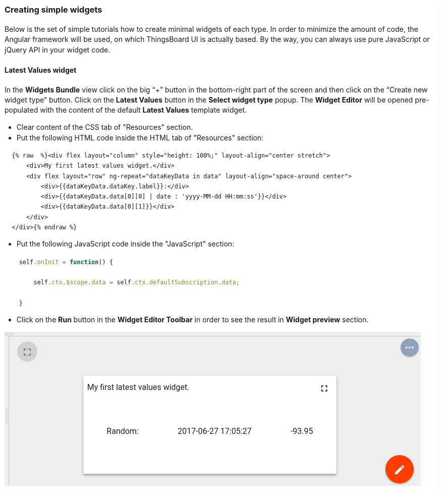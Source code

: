 ### Creating simple widgets

Below is the set of simple tutorials how to create minimal widgets of each type. In order to minimize the amount of code, the Angular framework will be used, on which ThingsBoard UI is actually based. By the way, you can always use pure JavaScript or jQuery API in your widget code.

#### Latest Values widget

In the **Widgets Bundle** view click on the big “+” button in the bottom-right part of the screen and then click on the “Create new widget type” button. Click on the **Latest Values** button in the **Select widget type** popup. The **Widget Editor** will be opened pre-populated with the content of the default **Latest Values** template widget.

* Clear content of the CSS tab of "Resources" section.
* Put the following HTML code inside the HTML tab of "Resources" section:

```markup
  {% raw  %}<div flex layout="column" style="height: 100%;" layout-align="center stretch">
      <div>My first latest values widget.</div>
      <div flex layout="row" ng-repeat="dataKeyData in data" layout-align="space-around center">
          <div>{{dataKeyData.dataKey.label}}:</div>
          <div>{{dataKeyData.data[0][0] | date : 'yyyy-MM-dd HH:mm:ss'}}</div>
          <div>{{dataKeyData.data[0][1]}}</div>
      </div>
  </div>{% endraw %}
```

* Put the following JavaScript code inside the "JavaScript" section:

```javascript
    self.onInit = function() {

        self.ctx.$scope.data = self.ctx.defaultSubscription.data;

    }
```

* Click on the **Run** button in the **Widget Editor Toolbar** in order to see the result in **Widget preview** section.

![image](../../../.gitbook/assets/latest-values-widget-sample.png)
